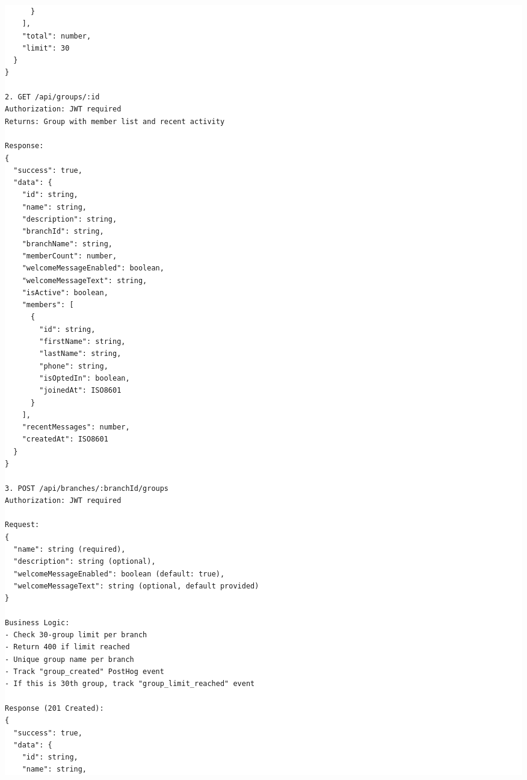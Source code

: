```
      }
    ],
    "total": number,
    "limit": 30
  }
}

2. GET /api/groups/:id
Authorization: JWT required
Returns: Group with member list and recent activity

Response:
{
  "success": true,
  "data": {
    "id": string,
    "name": string,
    "description": string,
    "branchId": string,
    "branchName": string,
    "memberCount": number,
    "welcomeMessageEnabled": boolean,
    "welcomeMessageText": string,
    "isActive": boolean,
    "members": [
      {
        "id": string,
        "firstName": string,
        "lastName": string,
        "phone": string,
        "isOptedIn": boolean,
        "joinedAt": ISO8601
      }
    ],
    "recentMessages": number,
    "createdAt": ISO8601
  }
}

3. POST /api/branches/:branchId/groups
Authorization: JWT required

Request:
{
  "name": string (required),
  "description": string (optional),
  "welcomeMessageEnabled": boolean (default: true),
  "welcomeMessageText": string (optional, default provided)
}

Business Logic:
- Check 30-group limit per branch
- Return 400 if limit reached
- Unique group name per branch
- Track "group_created" PostHog event
- If this is 30th group, track "group_limit_reached" event

Response (201 Created):
{
  "success": true,
  "data": {
    "id": string,
    "name": string,
```